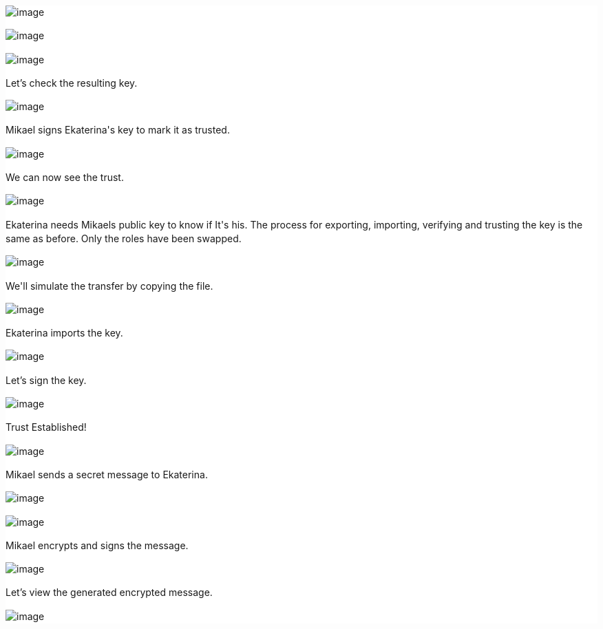 ![image](https://github.com/kateriiname/ICT-Security-Basics/assets/51989896/ece33369-941c-422b-b904-77f33a843e0d)

![image](https://github.com/kateriiname/ICT-Security-Basics/assets/51989896/d7ea7815-23f3-4461-b254-784690349642)

![image](https://github.com/kateriiname/ICT-Security-Basics/assets/51989896/fe4a828a-f766-4fd5-9318-e7e74de2ffac)

Let’s check the resulting key.

![image](https://github.com/kateriiname/ICT-Security-Basics/assets/51989896/0af5a439-53ab-49f8-b01b-6a967eec4833)

Mikael signs Ekaterina's key to mark it as trusted.

![image](https://github.com/kateriiname/ICT-Security-Basics/assets/51989896/6e7c92d3-e8da-45af-bd09-19eca8f32f60)

We can now see the trust.

![image](https://github.com/kateriiname/ICT-Security-Basics/assets/51989896/b67856e9-c1ac-4f74-ac0a-a85de2180289)

Ekaterina needs Mikaels public key to know if It's his.
The process for exporting, importing, verifying and trusting the key is the same as before. Only the roles have been swapped.

![image](https://github.com/kateriiname/ICT-Security-Basics/assets/51989896/c111b796-a3d4-4d6e-890c-963733a8a450)

We'll simulate the transfer by copying the file.

![image](https://github.com/kateriiname/ICT-Security-Basics/assets/51989896/9054478d-8218-498c-92cd-6f191945caa1)

Ekaterina imports the key.

![image](https://github.com/kateriiname/ICT-Security-Basics/assets/51989896/e72aeb29-0a15-48dd-903b-b6b5e36a2936)

Let’s sign the key.

![image](https://github.com/kateriiname/ICT-Security-Basics/assets/51989896/dd7c6368-275a-465f-8fd6-9a3fb23a29fd)

Trust Established!

![image](https://github.com/kateriiname/ICT-Security-Basics/assets/51989896/c38a3780-c603-433f-b7e8-790579880f75)

Mikael sends a secret message to Ekaterina.

![image](https://github.com/kateriiname/ICT-Security-Basics/assets/51989896/b6931d7f-b6b8-49a2-9876-32cce76093c1)

![image](https://github.com/kateriiname/ICT-Security-Basics/assets/51989896/8eaa6c5d-6cee-4bea-a913-9aa6cdbcaebb)

Mikael encrypts and signs the message.

![image](https://github.com/kateriiname/ICT-Security-Basics/assets/51989896/0b809091-60ec-418a-8901-b55418075553)

Let’s view the generated encrypted message.

![image](https://github.com/kateriiname/ICT-Security-Basics/assets/51989896/9b3f5263-c276-44fe-b17f-7b3238858496)
